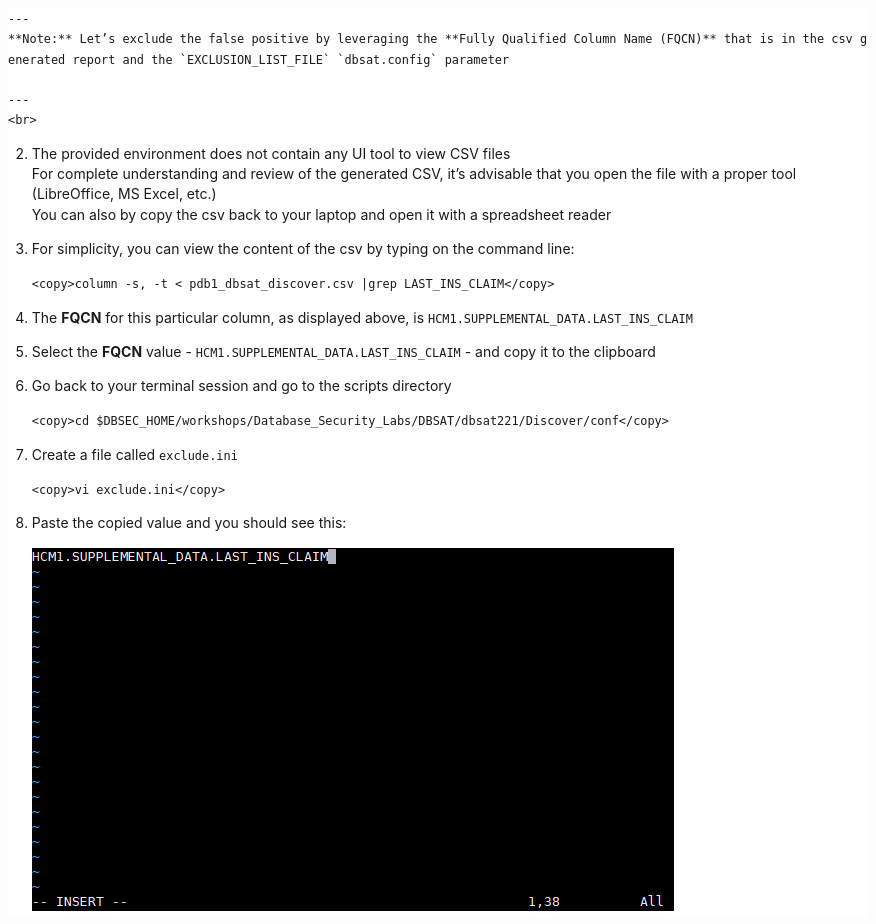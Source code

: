     ---
    **Note:** Let’s exclude the false positive by leveraging the **Fully Qualified Column Name (FQCN)** that is in the csv generated report and the `EXCLUSION_LIST_FILE` `dbsat.config` parameter

    ---
    <br>

2. The provided environment does not contain any UI tool to view CSV files<br>
For complete understanding and review of the generated CSV, it’s advisable that you open the file with a proper tool (LibreOffice, MS Excel, etc.)<br>
You can also by copy the csv back to your laptop and open it with a spreadsheet reader

3. For simplicity, you can view the content of the csv by typing on the command line:

      ````
      <copy>column -s, -t < pdb1_dbsat_discover.csv |grep LAST_INS_CLAIM</copy>
      ````

4. The **FQCN** for this particular column, as displayed above, is `HCM1.SUPPLEMENTAL_DATA.LAST_INS_CLAIM`

5. Select the **FQCN** value - `HCM1.SUPPLEMENTAL_DATA.LAST_INS_CLAIM` - and copy it to the clipboard

6. Go back to your terminal session and go to the scripts directory

      ````
      <copy>cd $DBSEC_HOME/workshops/Database_Security_Labs/DBSAT/dbsat221/Discover/conf</copy>
      ````

7. Create a file called `exclude.ini`

      ````
      <copy>vi exclude.ini</copy>
      ````

8. Paste the copied value and you should see this:

    ![](./images/dbsat-040.png)
